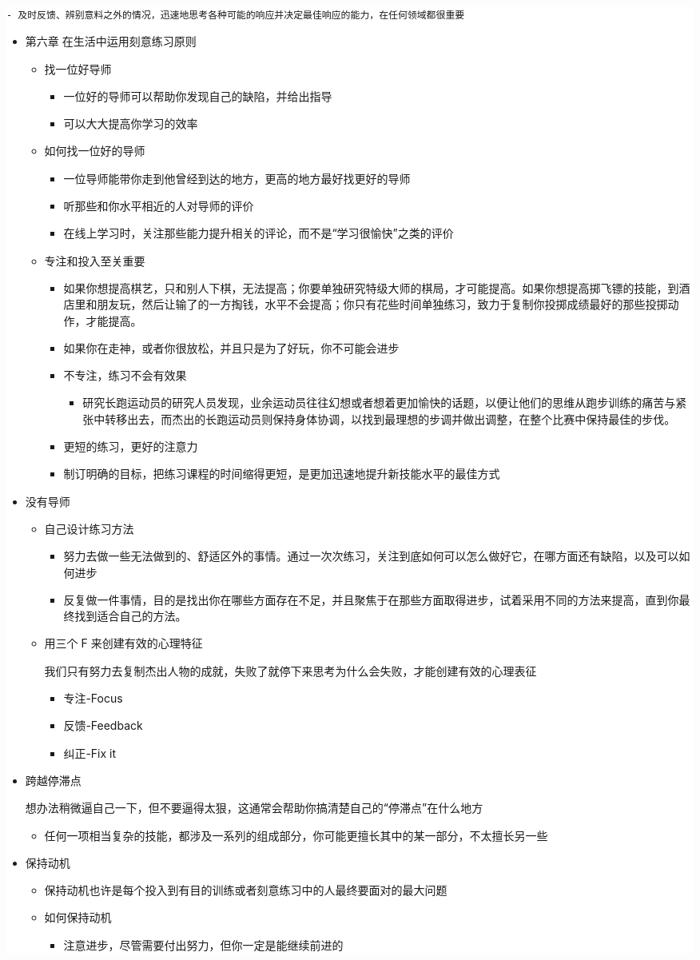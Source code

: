     - 及时反馈、辨别意料之外的情况，迅速地思考各种可能的响应并决定最佳响应的能力，在任何领域都很重要

- 第六章 在生活中运用刻意练习原则

    - 找一位好导师

        - 一位好的导师可以帮助你发现自己的缺陷，并给出指导

        - 可以大大提高你学习的效率

    - 如何找一位好的导师

        - 一位导师能带你走到他曾经到达的地方，更高的地方最好找更好的导师

        - 听那些和你水平相近的人对导师的评价

        - 在线上学习时，关注那些能力提升相关的评论，而不是“学习很愉快”之类的评价

    - 专注和投入至关重要

        - 如果你想提高棋艺，只和别人下棋，无法提高；你要单独研究特级大师的棋局，才可能提高。如果你想提高掷飞镖的技能，到酒店里和朋友玩，然后让输了的一方掏钱，水平不会提高；你只有花些时间单独练习，致力于复制你投掷成绩最好的那些投掷动作，才能提高。

        - 如果你在走神，或者你很放松，并且只是为了好玩，你不可能会进步

        - 不专注，练习不会有效果
            - 研究长跑运动员的研究人员发现，业余运动员往往幻想或者想着更加愉快的话题，以便让他们的思维从跑步训练的痛苦与紧张中转移出去，而杰出的长跑运动员则保持身体协调，以找到最理想的步调并做出调整，在整个比赛中保持最佳的步伐。

        - 更短的练习，更好的注意力



      - 制订明确的目标，把练习课程的时间缩得更短，是更加迅速地提升新技能水平的最佳方式

- 没有导师

    - 自己设计练习方法

        - 努力去做一些无法做到的、舒适区外的事情。通过一次次练习，关注到底如何可以怎么做好它，在哪方面还有缺陷，以及可以如何进步

        - 反复做一件事情，目的是找出你在哪些方面存在不足，并且聚焦于在那些方面取得进步，试着采用不同的方法来提高，直到你最终找到适合自己的方法。

    - 用三个 F 来创建有效的心理特征

      我们只有努力去复制杰出人物的成就，失败了就停下来思考为什么会失败，才能创建有效的心理表征

        - 专注-Focus

        - 反馈-Feedback

        - 纠正-Fix it

- 跨越停滞点

  想办法稍微逼自己一下，但不要逼得太狠，这通常会帮助你搞清楚自己的“停滞点”在什么地方

    - 任何一项相当复杂的技能，都涉及一系列的组成部分，你可能更擅长其中的某一部分，不太擅长另一些

- 保持动机

    - 保持动机也许是每个投入到有目的训练或者刻意练习中的人最终要面对的最大问题

    - 如何保持动机
        - 注意进步，尽管需要付出努力，但你一定是能继续前进的
